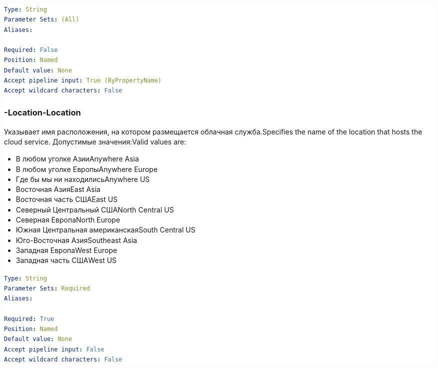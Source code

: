 ```yaml
Type: String
Parameter Sets: (All)
Aliases: 

Required: False
Position: Named
Default value: None
Accept pipeline input: True (ByPropertyName)
Accept wildcard characters: False
```

### <span data-ttu-id="4bbce-166">-Location</span><span class="sxs-lookup"><span data-stu-id="4bbce-166">-Location</span></span>
<span data-ttu-id="4bbce-167">Указывает имя расположения, на котором размещается облачная служба.</span><span class="sxs-lookup"><span data-stu-id="4bbce-167">Specifies the name of the location that hosts the cloud service.</span></span>
<span data-ttu-id="4bbce-168">Допустимые значения:</span><span class="sxs-lookup"><span data-stu-id="4bbce-168">Valid values are:</span></span> 

- <span data-ttu-id="4bbce-169">В любом уголке Азии</span><span class="sxs-lookup"><span data-stu-id="4bbce-169">Anywhere Asia</span></span>
- <span data-ttu-id="4bbce-170">В любом уголке Европы</span><span class="sxs-lookup"><span data-stu-id="4bbce-170">Anywhere Europe</span></span>
- <span data-ttu-id="4bbce-171">Где бы мы ни находились</span><span class="sxs-lookup"><span data-stu-id="4bbce-171">Anywhere US</span></span>
- <span data-ttu-id="4bbce-172">Восточная Азия</span><span class="sxs-lookup"><span data-stu-id="4bbce-172">East Asia</span></span>
- <span data-ttu-id="4bbce-173">Восточная часть США</span><span class="sxs-lookup"><span data-stu-id="4bbce-173">East US</span></span>
- <span data-ttu-id="4bbce-174">Северный Центральный США</span><span class="sxs-lookup"><span data-stu-id="4bbce-174">North Central US</span></span>
- <span data-ttu-id="4bbce-175">Северная Европа</span><span class="sxs-lookup"><span data-stu-id="4bbce-175">North Europe</span></span>
- <span data-ttu-id="4bbce-176">Южная Центральная американская</span><span class="sxs-lookup"><span data-stu-id="4bbce-176">South Central US</span></span>
- <span data-ttu-id="4bbce-177">Юго-Восточная Азия</span><span class="sxs-lookup"><span data-stu-id="4bbce-177">Southeast Asia</span></span>
- <span data-ttu-id="4bbce-178">Западная Европа</span><span class="sxs-lookup"><span data-stu-id="4bbce-178">West Europe</span></span>
- <span data-ttu-id="4bbce-179">Западная часть США</span><span class="sxs-lookup"><span data-stu-id="4bbce-179">West US</span></span>

```yaml
Type: String
Parameter Sets: Required
Aliases: 

Required: True
Position: Named
Default value: None
Accept pipeline input: False
Accept wildcard characters: False
```
